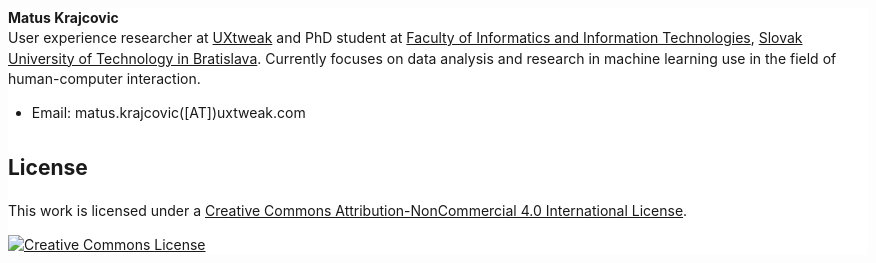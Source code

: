 **Matus Krajcovic**\
User experience researcher at [UXtweak](https://www.uxtweak.com/) and PhD student at [Faculty of Informatics and Information Technologies](https://www.fiit.stuba.sk/), [Slovak University of Technology in Bratislava](https://www.stuba.sk/). Currently focuses on data analysis and research in machine learning use in the field of human-computer interaction.
- Email: matus.krajcovic([AT])uxtweak.com


## License
This work is licensed under a [Creative Commons Attribution-NonCommercial 4.0 International License](http://creativecommons.org/licenses/by-nc/4.0/).

[![Creative Commons License](https://i.creativecommons.org/l/by-nc/4.0/88x31.png)](http://creativecommons.org/licenses/by-nc/4.0/)
